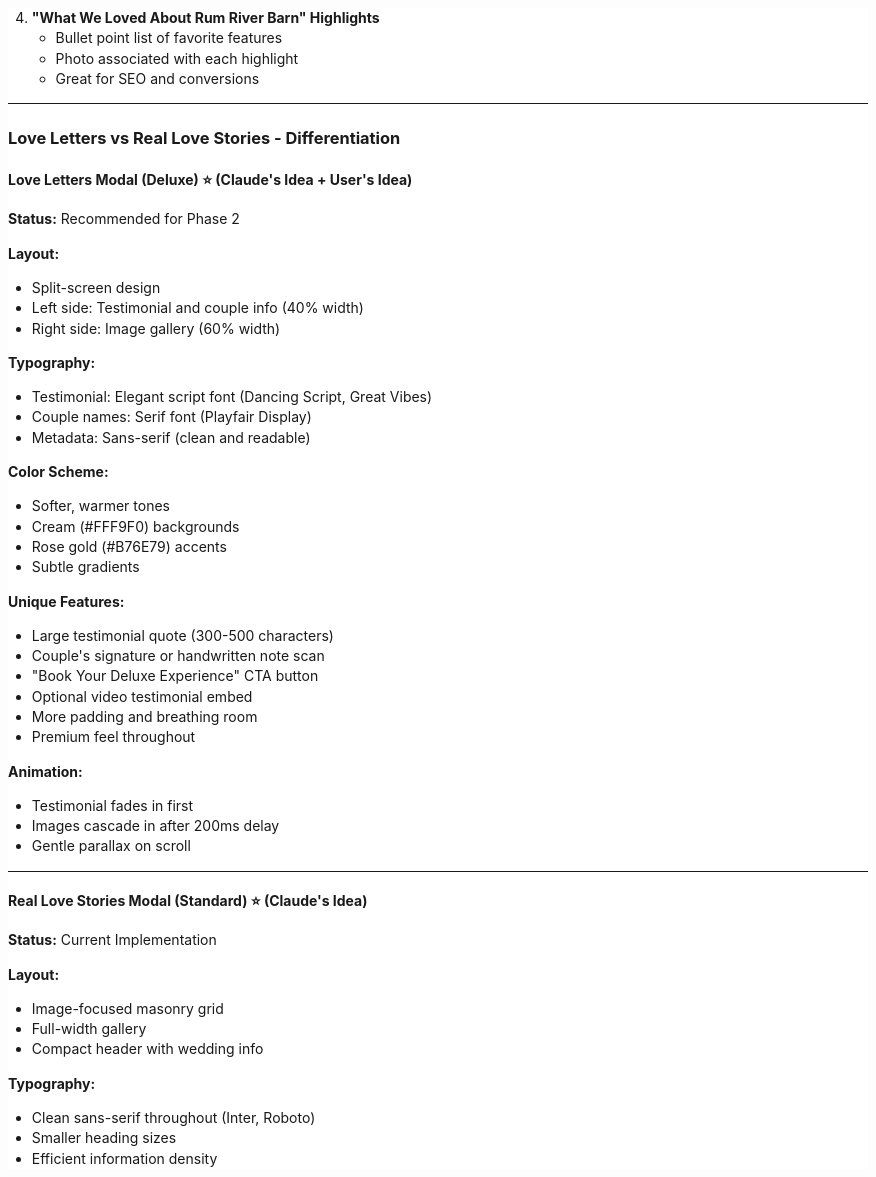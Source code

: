 4. **"What We Loved About Rum River Barn" Highlights**
   - Bullet point list of favorite features
   - Photo associated with each highlight
   - Great for SEO and conversions

---

### Love Letters vs Real Love Stories - Differentiation

#### Love Letters Modal (Deluxe) ⭐ (Claude's Idea + User's Idea)
**Status:** Recommended for Phase 2

**Layout:**
- Split-screen design
- Left side: Testimonial and couple info (40% width)
- Right side: Image gallery (60% width)

**Typography:**
- Testimonial: Elegant script font (Dancing Script, Great Vibes)
- Couple names: Serif font (Playfair Display)
- Metadata: Sans-serif (clean and readable)

**Color Scheme:**
- Softer, warmer tones
- Cream (#FFF9F0) backgrounds
- Rose gold (#B76E79) accents
- Subtle gradients

**Unique Features:**
- Large testimonial quote (300-500 characters)
- Couple's signature or handwritten note scan
- "Book Your Deluxe Experience" CTA button
- Optional video testimonial embed
- More padding and breathing room
- Premium feel throughout

**Animation:**
- Testimonial fades in first
- Images cascade in after 200ms delay
- Gentle parallax on scroll

---

#### Real Love Stories Modal (Standard) ⭐ (Claude's Idea)
**Status:** Current Implementation

**Layout:**
- Image-focused masonry grid
- Full-width gallery
- Compact header with wedding info

**Typography:**
- Clean sans-serif throughout (Inter, Roboto)
- Smaller heading sizes
- Efficient information density
